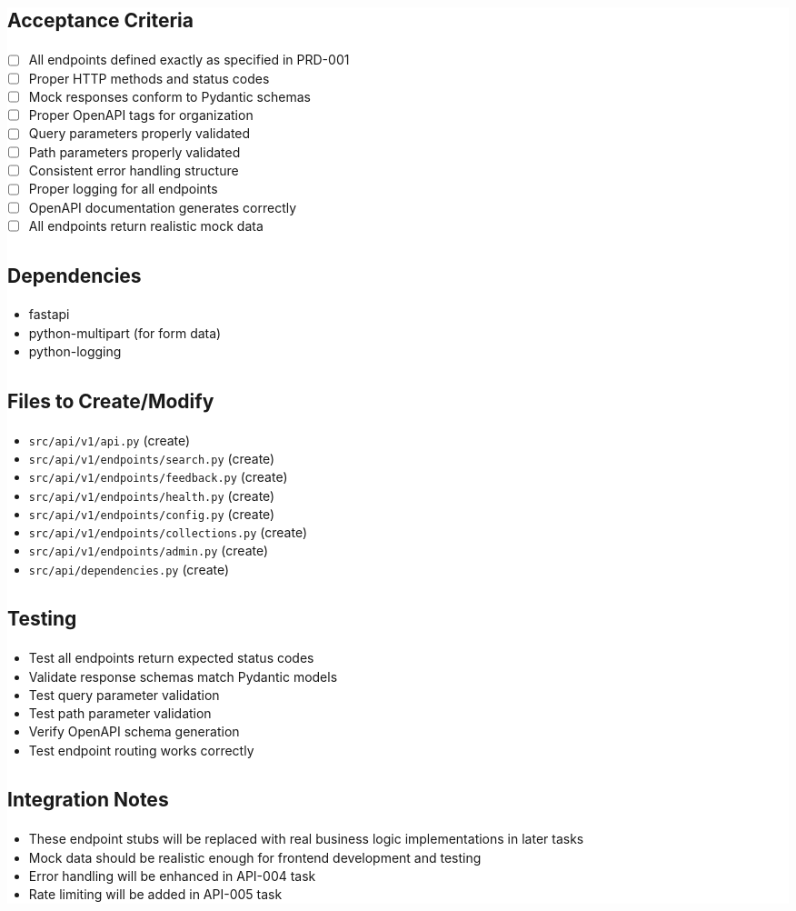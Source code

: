 ## Acceptance Criteria
- [ ] All endpoints defined exactly as specified in PRD-001
- [ ] Proper HTTP methods and status codes
- [ ] Mock responses conform to Pydantic schemas
- [ ] Proper OpenAPI tags for organization
- [ ] Query parameters properly validated
- [ ] Path parameters properly validated
- [ ] Consistent error handling structure
- [ ] Proper logging for all endpoints
- [ ] OpenAPI documentation generates correctly
- [ ] All endpoints return realistic mock data

## Dependencies
- fastapi
- python-multipart (for form data)
- python-logging

## Files to Create/Modify
- `src/api/v1/api.py` (create)
- `src/api/v1/endpoints/search.py` (create)
- `src/api/v1/endpoints/feedback.py` (create)
- `src/api/v1/endpoints/health.py` (create)
- `src/api/v1/endpoints/config.py` (create)
- `src/api/v1/endpoints/collections.py` (create)
- `src/api/v1/endpoints/admin.py` (create)
- `src/api/dependencies.py` (create)

## Testing
- Test all endpoints return expected status codes
- Validate response schemas match Pydantic models
- Test query parameter validation
- Test path parameter validation
- Verify OpenAPI schema generation
- Test endpoint routing works correctly

## Integration Notes
- These endpoint stubs will be replaced with real business logic implementations in later tasks
- Mock data should be realistic enough for frontend development and testing
- Error handling will be enhanced in API-004 task
- Rate limiting will be added in API-005 task